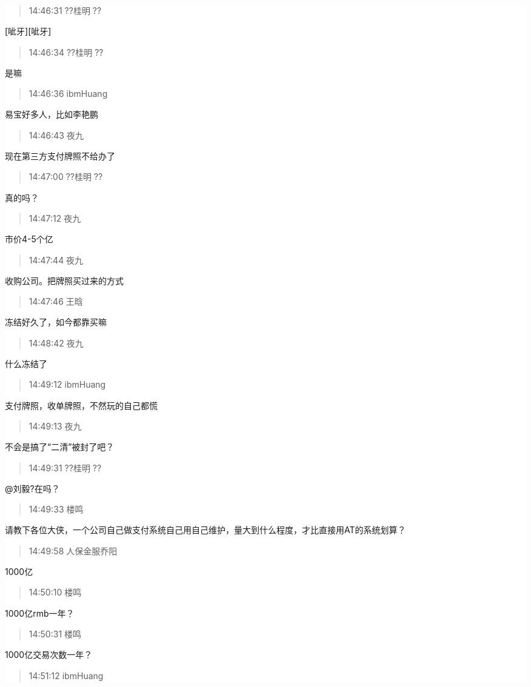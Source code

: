 > 14:46:31  ??桂明 ??  
   
[呲牙][呲牙]  
   
> 14:46:34  ??桂明 ??  
   
是嘛  
   
> 14:46:36  ibmHuang  
   
易宝好多人，比如李艳鹏  
   
> 14:46:43  夜九  
   
现在第三方支付牌照不给办了  
   
> 14:47:00  ??桂明 ??  
   
真的吗？  
   
> 14:47:12  夜九  
   
市价4-5个亿  
   
> 14:47:44  夜九  
   
收购公司。把牌照买过来的方式  
   
> 14:47:46  王晗  
   
冻结好久了，如今都靠买嘛  
   
> 14:48:42  夜九  
   
什么冻结了  
   
> 14:49:12  ibmHuang  
   
支付牌照，收单牌照，不然玩的自己都慌  
   
> 14:49:13  夜九  
   
不会是搞了“二清”被封了吧？  
   
> 14:49:31  ??桂明 ??  
   
@刘毅?在吗？  
   
> 14:49:33  楼鸣  
   
请教下各位大侠，一个公司自己做支付系统自己用自己维护，量大到什么程度，才比直接用AT的系统划算？  
   
> 14:49:58  人保金服乔阳  
   
1000亿  
   
> 14:50:10  楼鸣  
   
1000亿rmb一年？  
   
> 14:50:31  楼鸣  
   
1000亿交易次数一年？  
   
> 14:51:12  ibmHuang  
   